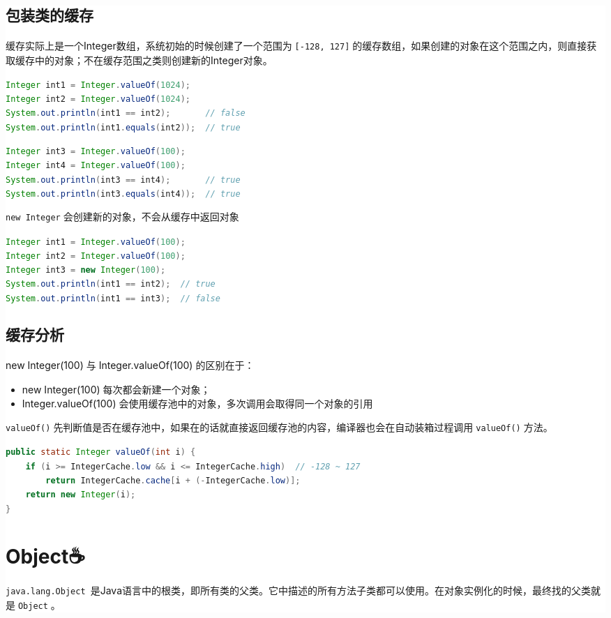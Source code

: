 

## 包装类的缓存

缓存实际上是一个Integer数组，系统初始的时候创建了一个范围为 `[-128, 127]` 的缓存数组，如果创建的对象在这个范围之内，则直接获取缓存中的对象；不在缓存范围之类则创建新的Integer对象。

```java
Integer int1 = Integer.valueOf(1024);
Integer int2 = Integer.valueOf(1024);
System.out.println(int1 == int2);  		// false
System.out.println(int1.equals(int2));	// true
```



```java
Integer int3 = Integer.valueOf(100);
Integer int4 = Integer.valueOf(100);
System.out.println(int3 == int4);       // true
System.out.println(int3.equals(int4));  // true
```



`new Integer` 会创建新的对象，不会从缓存中返回对象

```java
Integer int1 = Integer.valueOf(100);
Integer int2 = Integer.valueOf(100);
Integer int3 = new Integer(100);
System.out.println(int1 == int2);  // true
System.out.println(int1 == int3);  // false
```



## 缓存分析

new Integer(100) 与 Integer.valueOf(100) 的区别在于：

- new Integer(100) 每次都会新建一个对象；
- Integer.valueOf(100) 会使用缓存池中的对象，多次调用会取得同一个对象的引用

`valueOf()` 先判断值是否在缓存池中，如果在的话就直接返回缓存池的内容，编译器也会在自动装箱过程调用 `valueOf()` 方法。

```java
public static Integer valueOf(int i) {
    if (i >= IntegerCache.low && i <= IntegerCache.high)  // -128 ~ 127
        return IntegerCache.cache[i + (-IntegerCache.low)];
    return new Integer(i);
}
```



# Object☕

`java.lang.Object `是Java语言中的根类，即所有类的父类。它中描述的所有方法子类都可以使用。在对象实例化的时候，最终找的父类就是 `Object` 。
